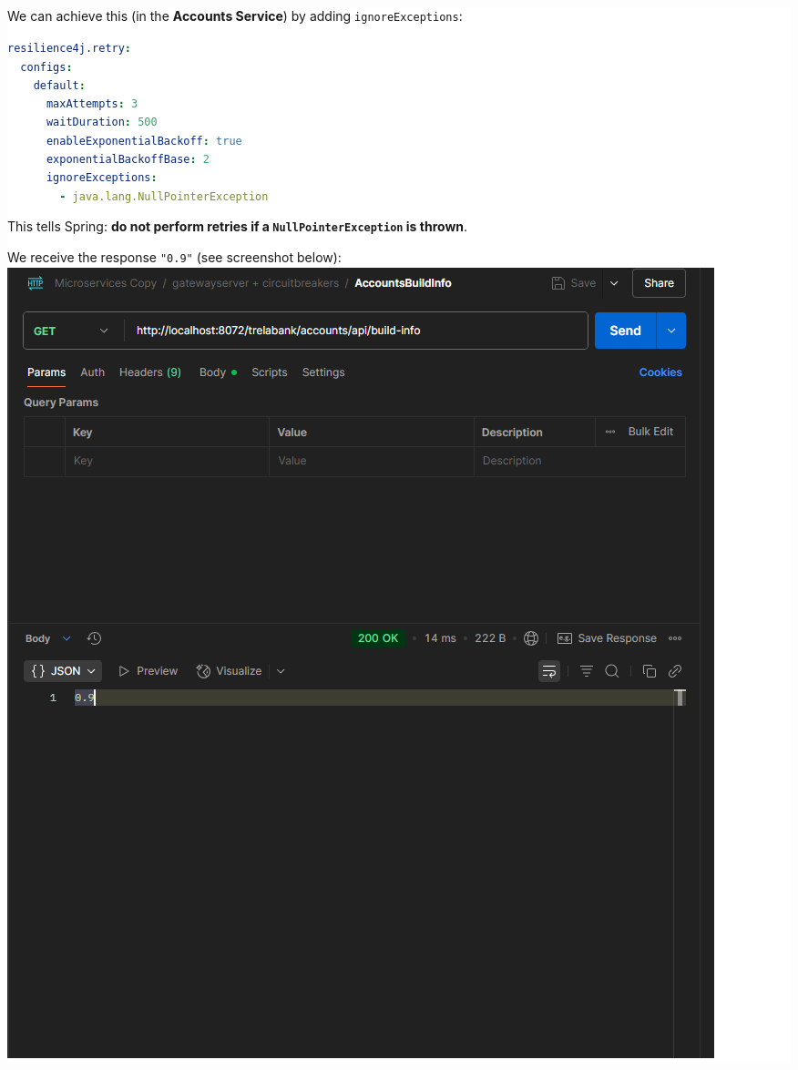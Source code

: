 We can achieve this (in the **Accounts Service**) by adding `ignoreExceptions`:

```yaml
resilience4j.retry:
  configs:
    default:
      maxAttempts: 3
      waitDuration: 500
      enableExponentialBackoff: true
      exponentialBackoffBase: 2
      ignoreExceptions:
        - java.lang.NullPointerException
```

This tells Spring: **do not perform retries if a `NullPointerException` is thrown**.

We receive the response `"0.9"` (see screenshot below):
![img\_12.png](img_12.png)
